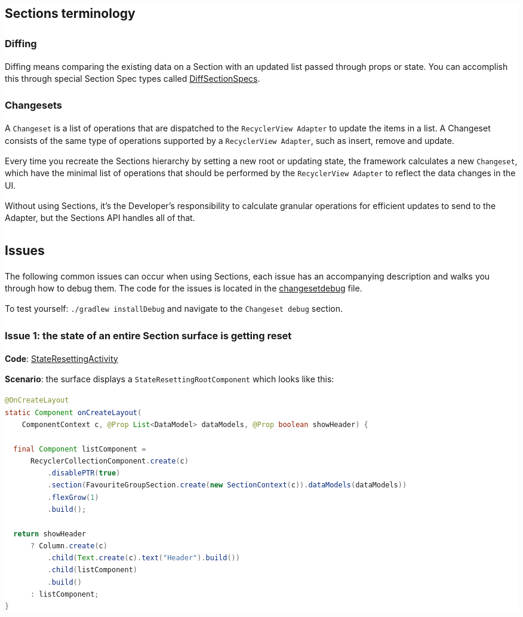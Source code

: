 ## Sections terminology

### Diffing

Diffing means comparing the existing data on a Section with an updated list passed through props or state. You can accomplish this through special Section Spec types called [DiffSectionSpecs](../sections/start.mdx).

### Changesets

A `Changeset` is a list of operations that are dispatched to the `RecyclerView Adapter` to update the items in a list. A Changeset consists of the same type of operations supported by a `RecyclerView Adapter`, such as insert, remove and update.

Every time you recreate the Sections hierarchy by setting a new root or updating state, the framework calculates a new `Changeset`, which have the minimal list of operations that should be performed by the `RecyclerView Adapter` to reflect the data changes in the UI.

Without using Sections, it’s the Developer’s responsibility to calculate granular operations for efficient updates to send to the Adapter, but the Sections API handles all of that.

## Issues

The following common issues can occur when using Sections, each issue has an accompanying description and walks you through how to debug them.  The code for the issues is located in the [changesetdebug](https://github.com/facebook/litho/tree/master/sample/src/main/java/com/facebook/samples/litho/java/changesetdebug) file.

To test yourself: `./gradlew installDebug` and navigate to the `Changeset debug` section.

### Issue 1: the state of an entire Section surface is getting reset

**Code**: [StateResettingActivity](https://github.com/facebook/litho/blob/master/sample/src/main/java/com/facebook/samples/litho/java/changesetdebug/StateResettingActivity.java)

**Scenario**: the surface displays a `StateResettingRootComponent` which looks like this:

```java
@OnCreateLayout
static Component onCreateLayout(
    ComponentContext c, @Prop List<DataModel> dataModels, @Prop boolean showHeader) {

  final Component listComponent =
      RecyclerCollectionComponent.create(c)
          .disablePTR(true)
          .section(FavouriteGroupSection.create(new SectionContext(c)).dataModels(dataModels))
          .flexGrow(1)
          .build();

  return showHeader
      ? Column.create(c)
          .child(Text.create(c).text("Header").build())
          .child(listComponent)
          .build()
      : listComponent;
}
```
